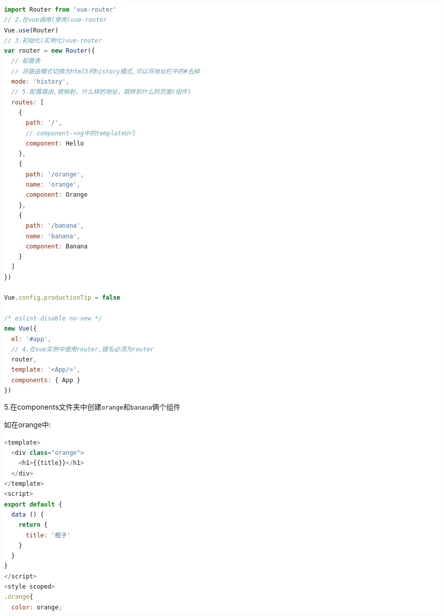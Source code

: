 ```javascript
import Router from 'vue-router'
// 2.在vue调用(使用)vue-router
Vue.use(Router)
// 3.初始化(实例化)vue-router
var router = new Router({
  // 配置表
  // 将路由模式切换为html5的history模式,可以将地址栏中的#去掉
  mode: 'history',
  // 5.配置路由,做映射，什么样的地址，跳转到什么的页面(组件)
  routes: [
    {
      path: '/',
      // component->ng中的templateUrl
      component: Hello
    },
    {
      path: '/orange',
      name: 'orange',
      component: Orange
    },
    {
      path: '/banana',
      name: 'banana',
      component: Banana
    }
  ]
})

Vue.config.productionTip = false

/* eslint-disable no-new */
new Vue({
  el: '#app',
  // 4.在vue实例中使用router,键名必须为router
  router,
  template: '<App/>',
  components: { App }
})

```



5.在components文件夹中创建`orange`和`banana`俩个组件

如在orange中:

```javascript
<template>
  <div class="orange">
    <h1>{{title}}</h1>
  </div>
</template>
<script>
export default {
  data () {
    return {
      title: '橙子'
    }
  }
}
</script>
<style scoped>
.orange{
  color: orange;
```